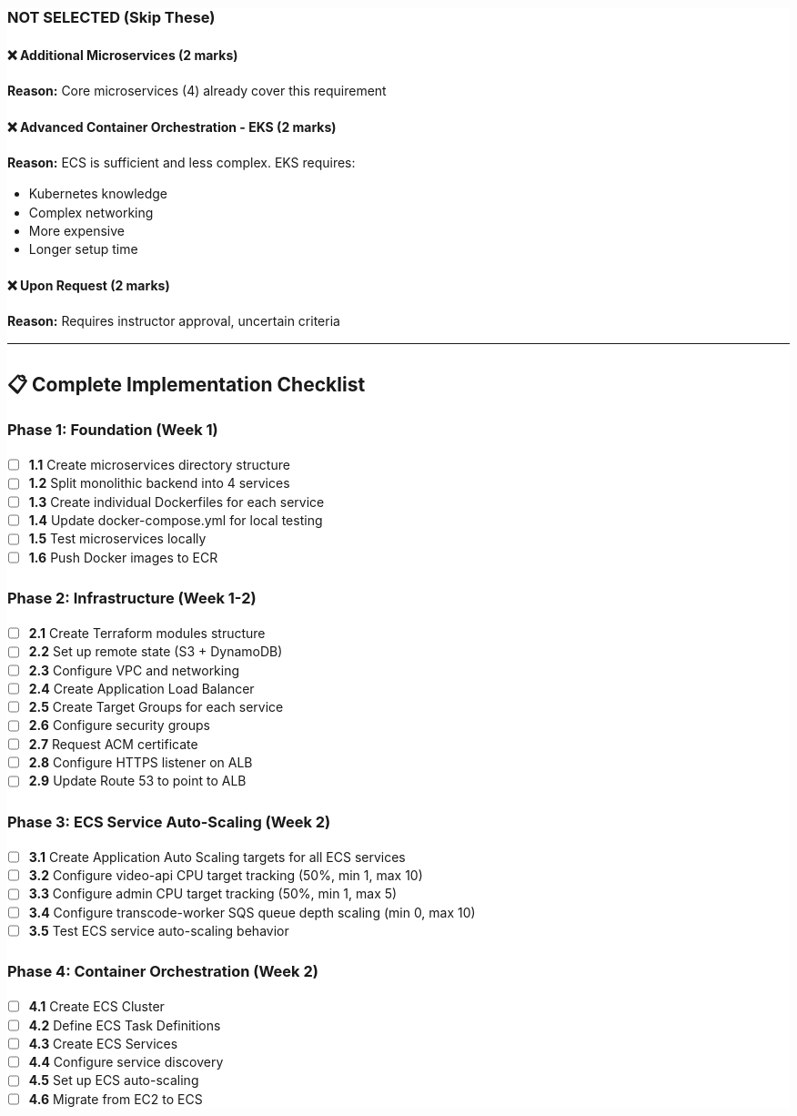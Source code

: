 
### NOT SELECTED (Skip These)

#### ❌ Additional Microservices (2 marks)
**Reason:** Core microservices (4) already cover this requirement

#### ❌ Advanced Container Orchestration - EKS (2 marks)
**Reason:** ECS is sufficient and less complex. EKS requires:
- Kubernetes knowledge
- Complex networking
- More expensive
- Longer setup time

#### ❌ Upon Request (2 marks)
**Reason:** Requires instructor approval, uncertain criteria

---

## 📋 Complete Implementation Checklist

### Phase 1: Foundation (Week 1)
- [ ] **1.1** Create microservices directory structure
- [ ] **1.2** Split monolithic backend into 4 services
- [ ] **1.3** Create individual Dockerfiles for each service
- [ ] **1.4** Update docker-compose.yml for local testing
- [ ] **1.5** Test microservices locally
- [ ] **1.6** Push Docker images to ECR

### Phase 2: Infrastructure (Week 1-2)
- [ ] **2.1** Create Terraform modules structure
- [ ] **2.2** Set up remote state (S3 + DynamoDB)
- [ ] **2.3** Configure VPC and networking
- [ ] **2.4** Create Application Load Balancer
- [ ] **2.5** Create Target Groups for each service
- [ ] **2.6** Configure security groups
- [ ] **2.7** Request ACM certificate
- [ ] **2.8** Configure HTTPS listener on ALB
- [ ] **2.9** Update Route 53 to point to ALB

### Phase 3: ECS Service Auto-Scaling (Week 2)
- [ ] **3.1** Create Application Auto Scaling targets for all ECS services
- [ ] **3.2** Configure video-api CPU target tracking (50%, min 1, max 10)
- [ ] **3.3** Configure admin CPU target tracking (50%, min 1, max 5)
- [ ] **3.4** Configure transcode-worker SQS queue depth scaling (min 0, max 10)
- [ ] **3.5** Test ECS service auto-scaling behavior

### Phase 4: Container Orchestration (Week 2)
- [ ] **4.1** Create ECS Cluster
- [ ] **4.2** Define ECS Task Definitions
- [ ] **4.3** Create ECS Services
- [ ] **4.4** Configure service discovery
- [ ] **4.5** Set up ECS auto-scaling
- [ ] **4.6** Migrate from EC2 to ECS
